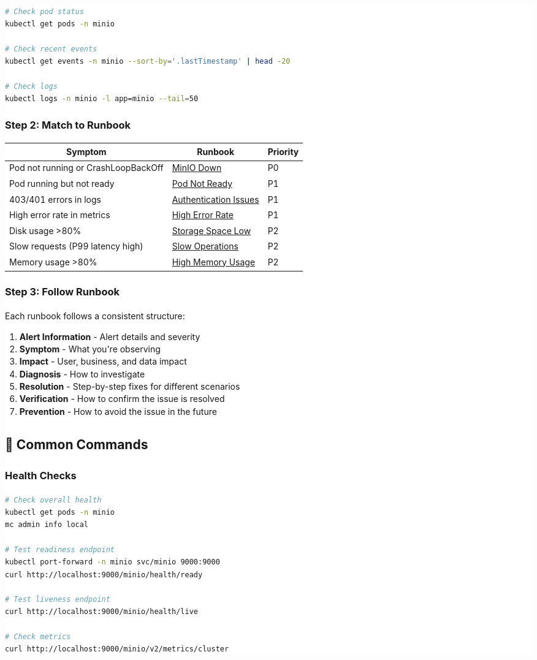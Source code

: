 ```bash
# Check pod status
kubectl get pods -n minio

# Check recent events
kubectl get events -n minio --sort-by='.lastTimestamp' | head -20

# Check logs
kubectl logs -n minio -l app=minio --tail=50
```

### Step 2: Match to Runbook

| Symptom | Runbook | Priority |
|---------|---------|----------|
| Pod not running or CrashLoopBackOff | [MinIO Down](minio-down.md) | P0 |
| Pod running but not ready | [Pod Not Ready](pod-not-ready.md) | P1 |
| 403/401 errors in logs | [Authentication Issues](authentication-issues.md) | P1 |
| High error rate in metrics | [High Error Rate](high-error-rate.md) | P1 |
| Disk usage >80% | [Storage Space Low](storage-space-low.md) | P2 |
| Slow requests (P99 latency high) | [Slow Operations](slow-operations.md) | P2 |
| Memory usage >80% | [High Memory Usage](high-memory-usage.md) | P2 |

### Step 3: Follow Runbook

Each runbook follows a consistent structure:
1. **Alert Information** - Alert details and severity
2. **Symptom** - What you're observing
3. **Impact** - User, business, and data impact
4. **Diagnosis** - How to investigate
5. **Resolution** - Step-by-step fixes for different scenarios
6. **Verification** - How to confirm the issue is resolved
7. **Prevention** - How to avoid the issue in the future

## 🔧 Common Commands

### Health Checks

```bash
# Check overall health
kubectl get pods -n minio
mc admin info local

# Test readiness endpoint
kubectl port-forward -n minio svc/minio 9000:9000
curl http://localhost:9000/minio/health/ready

# Test liveness endpoint
curl http://localhost:9000/minio/health/live

# Check metrics
curl http://localhost:9000/minio/v2/metrics/cluster
```
